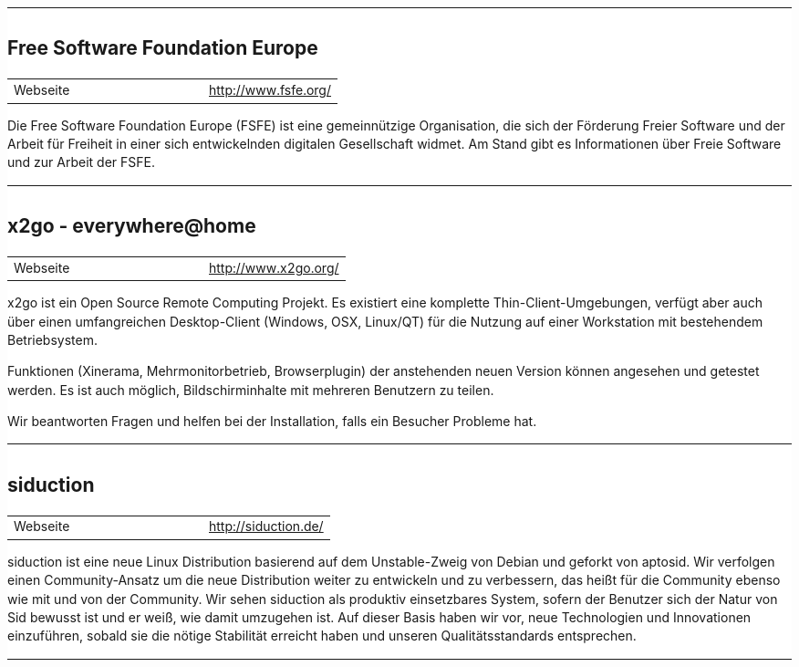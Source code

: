 <hr>



<h2 id="fsfe">Free Software Foundation Europe</h2>

<table class="zeittafel" width="550" cellpadding="4">
  <tbody><tr>
    <td style="width:200px">Webseite</td>
    <td><a href="http://www.fsfe.org/">http://www.fsfe.org/</a></td>
  </tr>
</tbody></table>

Die Free Software Foundation Europe (FSFE) ist eine gemeinnützige Organisation, die sich der Förderung Freier Software und der Arbeit für Freiheit in einer sich entwickelnden digitalen Gesellschaft widmet. Am Stand gibt es Informationen über Freie Software und zur Arbeit der FSFE.

<hr>



<h2 id="x2go">x2go - everywhere@home</h2>

<table class="zeittafel" width="550" cellpadding="4">
  <tbody><tr>
    <td style="width:200px">Webseite</td>
    <td><a href="http://www.x2go.org/">http://www.x2go.org/</a></td>
  </tr>
</tbody></table>

x2go ist ein Open Source Remote Computing Projekt. Es existiert eine komplette Thin-Client-Umgebungen, verfügt aber auch über einen umfangreichen Desktop-Client (Windows, OSX, Linux/QT) für die Nutzung auf einer Workstation mit bestehendem Betriebsystem.

Funktionen (Xinerama, Mehrmonitorbetrieb, Browserplugin) der anstehenden neuen Version können angesehen und getestet werden. Es ist auch möglich, Bildschirminhalte mit mehreren Benutzern zu teilen.

Wir beantworten Fragen und helfen bei der Installation, falls ein Besucher Probleme hat.

<hr>



<h2 id="siduction">siduction</h2>

<table class="zeittafel" width="550" cellpadding="4">
  <tbody><tr>
    <td style="width:200px">Webseite</td>
    <td><a href="http://siduction.de/">http://siduction.de/</a></td>
  </tr>
</tbody></table>

siduction ist eine neue Linux Distribution basierend auf dem Unstable-Zweig von Debian und geforkt von aptosid. Wir verfolgen einen Community-Ansatz um die neue Distribution weiter zu entwickeln und zu verbessern, das heißt für die Community ebenso wie mit und von der Community. Wir sehen siduction als produktiv einsetzbares System, sofern der Benutzer sich der Natur von Sid bewusst ist und er weiß, wie damit umzugehen ist. Auf dieser Basis haben wir vor, neue Technologien und Innovationen einzuführen, sobald sie die nötige Stabilität erreicht haben und unseren Qualitätsstandards entsprechen. 

<hr>
